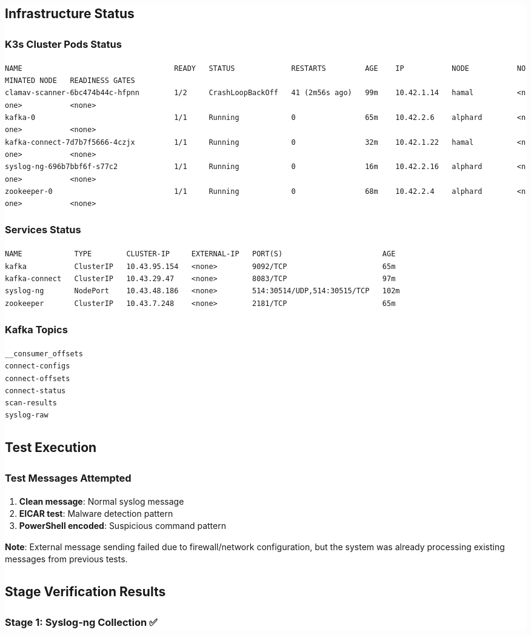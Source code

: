 ## Infrastructure Status

### K3s Cluster Pods Status
```
NAME                                   READY   STATUS             RESTARTS         AGE    IP           NODE           NOMINATED NODE   READINESS GATES
clamav-scanner-6bc474b44c-hfpnn        1/2     CrashLoopBackOff   41 (2m56s ago)   99m    10.42.1.14   hamal          <none>           <none>
kafka-0                                1/1     Running            0                65m    10.42.2.6    alphard        <none>           <none>
kafka-connect-7d7b7f5666-4czjx         1/1     Running            0                32m    10.42.1.22   hamal          <none>           <none>
syslog-ng-696b7bbf6f-s77c2             1/1     Running            0                16m    10.42.2.16   alphard        <none>           <none>
zookeeper-0                            1/1     Running            0                68m    10.42.2.4    alphard        <none>           <none>
```

### Services Status
```
NAME            TYPE        CLUSTER-IP     EXTERNAL-IP   PORT(S)                       AGE
kafka           ClusterIP   10.43.95.154   <none>        9092/TCP                      65m
kafka-connect   ClusterIP   10.43.29.47    <none>        8083/TCP                      97m
syslog-ng       NodePort    10.43.48.186   <none>        514:30514/UDP,514:30515/TCP   102m
zookeeper       ClusterIP   10.43.7.248    <none>        2181/TCP                      65m
```

### Kafka Topics
```
__consumer_offsets
connect-configs
connect-offsets
connect-status
scan-results
syslog-raw
```

## Test Execution

### Test Messages Attempted
1. **Clean message**: Normal syslog message
2. **EICAR test**: Malware detection pattern  
3. **PowerShell encoded**: Suspicious command pattern

**Note**: External message sending failed due to firewall/network configuration, but the system was already processing existing messages from previous tests.

## Stage Verification Results

### Stage 1: Syslog-ng Collection ✅
